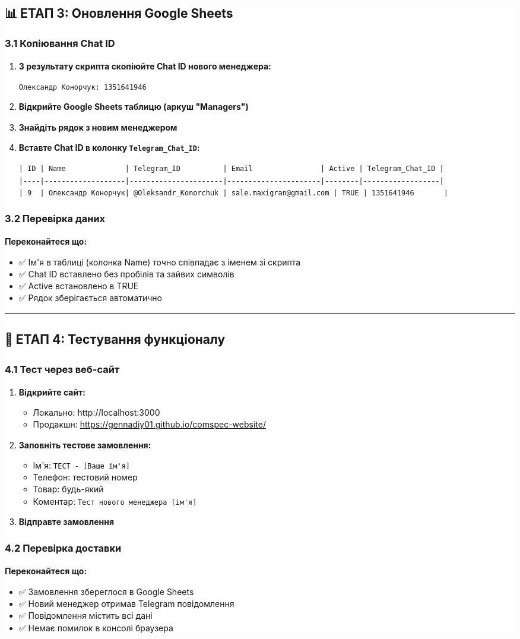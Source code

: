 
## 📊 **ЕТАП 3: Оновлення Google Sheets**

### 3.1 Копіювання Chat ID
1. **З результату скрипта скопіюйте Chat ID нового менеджера:**
   ```
   Олександр Конорчук: 1351641946
   ```

2. **Відкрийте Google Sheets таблицю (аркуш "Managers")**

3. **Знайдіть рядок з новим менеджером**

4. **Вставте Chat ID в колонку `Telegram_Chat_ID`:**
   ```
   | ID | Name              | Telegram_ID          | Email                | Active | Telegram_Chat_ID |
   |----|-------------------|----------------------|----------------------|--------|------------------|
   | 9  | Олександр Конорчук| @Oleksandr_Konorchuk | sale.maxigran@gmail.com | TRUE | 1351641946       |
   ```

### 3.2 Перевірка даних
**Переконайтеся що:**
- ✅ Ім'я в таблиці (колонка Name) точно співпадає з іменем зі скрипта
- ✅ Chat ID вставлено без пробілів та зайвих символів
- ✅ Active встановлено в TRUE
- ✅ Рядок зберігається автоматично

---

## 🧪 **ЕТАП 4: Тестування функціоналу**

### 4.1 Тест через веб-сайт
1. **Відкрийте сайт:**
   - Локально: http://localhost:3000
   - Продакшн: https://gennadiy01.github.io/comspec-website/

2. **Заповніть тестове замовлення:**
   - Ім'я: `ТЕСТ - [Ваше ім'я]`
   - Телефон: тестовий номер
   - Товар: будь-який
   - Коментар: `Тест нового менеджера [ім'я]`

3. **Відправте замовлення**

### 4.2 Перевірка доставки
**Переконайтеся що:**
- ✅ Замовлення збереглося в Google Sheets
- ✅ Новий менеджер отримав Telegram повідомлення
- ✅ Повідомлення містить всі дані
- ✅ Немає помилок в консолі браузера
